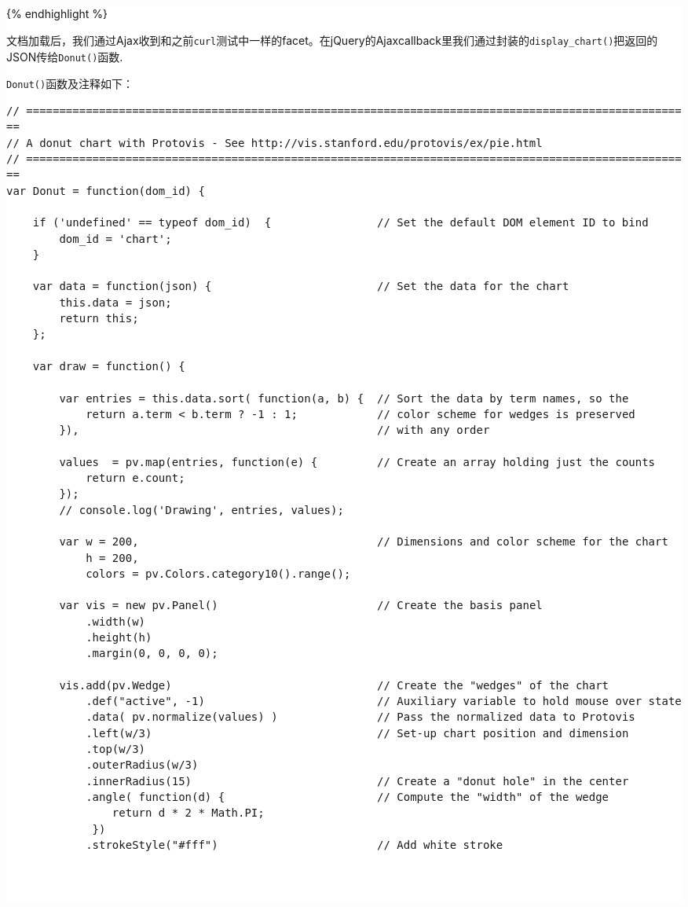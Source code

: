 </html>
{% endhighlight %}

文档加载后，我们通过Ajax收到和之前`curl`测试中一样的facet。在jQuery的Ajaxcallback里我们通过封装的`display_chart()`把返回的JSON传给`Donut()`函数.

`Donut()`函数及注释如下： 

<pre class="prettyprint linenums">
// =====================================================================================================
// A donut chart with Protovis - See http://vis.stanford.edu/protovis/ex/pie.html
// =====================================================================================================
var Donut = function(dom_id) {

    if ('undefined' == typeof dom_id)  {                // Set the default DOM element ID to bind
        dom_id = 'chart';
    }

    var data = function(json) {                         // Set the data for the chart
        this.data = json;
        return this;
    };

    var draw = function() {

        var entries = this.data.sort( function(a, b) {  // Sort the data by term names, so the
            return a.term < b.term ? -1 : 1;            // color scheme for wedges is preserved
        }),                                             // with any order

        values  = pv.map(entries, function(e) {         // Create an array holding just the counts
            return e.count;
        });
        // console.log('Drawing', entries, values);

        var w = 200,                                    // Dimensions and color scheme for the chart
            h = 200,
            colors = pv.Colors.category10().range();

        var vis = new pv.Panel()                        // Create the basis panel
            .width(w)
            .height(h)
            .margin(0, 0, 0, 0);

        vis.add(pv.Wedge)                               // Create the "wedges" of the chart
            .def("active", -1)                          // Auxiliary variable to hold mouse over state
            .data( pv.normalize(values) )               // Pass the normalized data to Protovis
            .left(w/3)                                  // Set-up chart position and dimension
            .top(w/3)
            .outerRadius(w/3)
            .innerRadius(15)                            // Create a "donut hole" in the center
            .angle( function(d) {                       // Compute the "width" of the wedge
                return d * 2 * Math.PI;
             })
            .strokeStyle("#fff")                        // Add white stroke
